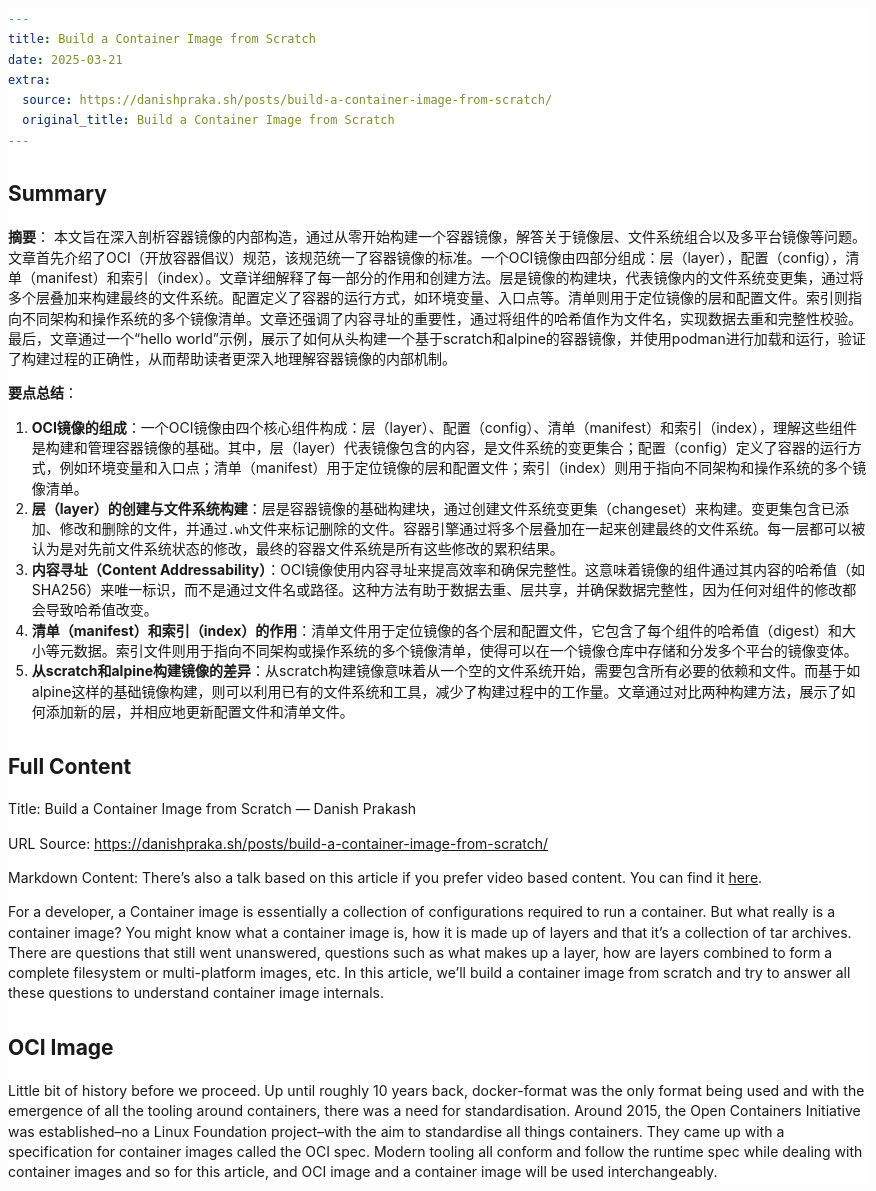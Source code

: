 ```yaml
---
title: Build a Container Image from Scratch
date: 2025-03-21
extra:
  source: https://danishpraka.sh/posts/build-a-container-image-from-scratch/
  original_title: Build a Container Image from Scratch
---
```

## Summary
**摘要**：
本文旨在深入剖析容器镜像的内部构造，通过从零开始构建一个容器镜像，解答关于镜像层、文件系统组合以及多平台镜像等问题。文章首先介绍了OCI（开放容器倡议）规范，该规范统一了容器镜像的标准。一个OCI镜像由四部分组成：层（layer），配置（config），清单（manifest）和索引（index）。文章详细解释了每一部分的作用和创建方法。层是镜像的构建块，代表镜像内的文件系统变更集，通过将多个层叠加来构建最终的文件系统。配置定义了容器的运行方式，如环境变量、入口点等。清单则用于定位镜像的层和配置文件。索引则指向不同架构和操作系统的多个镜像清单。文章还强调了内容寻址的重要性，通过将组件的哈希值作为文件名，实现数据去重和完整性校验。最后，文章通过一个“hello world”示例，展示了如何从头构建一个基于scratch和alpine的容器镜像，并使用podman进行加载和运行，验证了构建过程的正确性，从而帮助读者更深入地理解容器镜像的内部机制。

**要点总结**：

1.  **OCI镜像的组成**：一个OCI镜像由四个核心组件构成：层（layer）、配置（config）、清单（manifest）和索引（index），理解这些组件是构建和管理容器镜像的基础。其中，层（layer）代表镜像包含的内容，是文件系统的变更集合；配置（config）定义了容器的运行方式，例如环境变量和入口点；清单（manifest）用于定位镜像的层和配置文件；索引（index）则用于指向不同架构和操作系统的多个镜像清单。
2.  **层（layer）的创建与文件系统构建**：层是容器镜像的基础构建块，通过创建文件系统变更集（changeset）来构建。变更集包含已添加、修改和删除的文件，并通过`.wh`文件来标记删除的文件。容器引擎通过将多个层叠加在一起来创建最终的文件系统。每一层都可以被认为是对先前文件系统状态的修改，最终的容器文件系统是所有这些修改的累积结果。
3.  **内容寻址（Content Addressability）**：OCI镜像使用内容寻址来提高效率和确保完整性。这意味着镜像的组件通过其内容的哈希值（如SHA256）来唯一标识，而不是通过文件名或路径。这种方法有助于数据去重、层共享，并确保数据完整性，因为任何对组件的修改都会导致哈希值改变。
4.  **清单（manifest）和索引（index）的作用**：清单文件用于定位镜像的各个层和配置文件，它包含了每个组件的哈希值（digest）和大小等元数据。索引文件则用于指向不同架构或操作系统的多个镜像清单，使得可以在一个镜像仓库中存储和分发多个平台的镜像变体。
5.  **从scratch和alpine构建镜像的差异**：从scratch构建镜像意味着从一个空的文件系统开始，需要包含所有必要的依赖和文件。而基于如alpine这样的基础镜像构建，则可以利用已有的文件系统和工具，减少了构建过程中的工作量。文章通过对比两种构建方法，展示了如何添加新的层，并相应地更新配置文件和清单文件。
## Full Content
Title: Build a Container Image from Scratch — Danish Prakash

URL Source: https://danishpraka.sh/posts/build-a-container-image-from-scratch/

Markdown Content:
There’s also a talk based on this article if you prefer video based content. You can find it [here](https://youtu.be/TsfT5qsTMB0?si=3m8D8mH17w1X2X91).

For a developer, a Container image is essentially a collection of configurations required to run a container. But what really is a container image? You might know what a container image is, how it is made up of layers and that it’s a collection of tar archives. There are questions that still went unanswered, questions such as what makes up a layer, how are layers combined to form a complete filesystem or multi-platform images, etc. In this article, we’ll build a container image from scratch and try to answer all these questions to understand container image internals.

OCI Image
---------

Little bit of history before we proceed. Up until roughly 10 years back, docker-format was the only format being used and with the emergence of all the tooling around containers, there was a need for standardisation. Around 2015, the Open Containers Initiative was established–no a Linux Foundation project–with the aim to standardise all things containers. They came up with a specification for container images called the OCI spec. Modern tooling all conform and follow the runtime spec while dealing with container images and so for this article, and OCI image and a container image will be used interchangeably.
